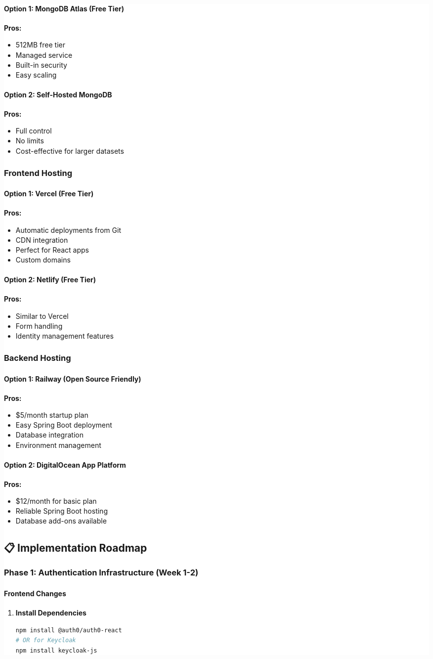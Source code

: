 #### Option 1: MongoDB Atlas (Free Tier)
**Pros:**
- 512MB free tier
- Managed service
- Built-in security
- Easy scaling

#### Option 2: Self-Hosted MongoDB
**Pros:**
- Full control
- No limits
- Cost-effective for larger datasets

### Frontend Hosting

#### Option 1: Vercel (Free Tier)
**Pros:**
- Automatic deployments from Git
- CDN integration
- Perfect for React apps
- Custom domains

#### Option 2: Netlify (Free Tier)
**Pros:**
- Similar to Vercel
- Form handling
- Identity management features

### Backend Hosting

#### Option 1: Railway (Open Source Friendly)
**Pros:**
- $5/month startup plan
- Easy Spring Boot deployment
- Database integration
- Environment management

#### Option 2: DigitalOcean App Platform
**Pros:**
- $12/month for basic plan
- Reliable Spring Boot hosting
- Database add-ons available

## 📋 Implementation Roadmap

### Phase 1: Authentication Infrastructure (Week 1-2)

#### Frontend Changes
1. **Install Dependencies**
   ```bash
   npm install @auth0/auth0-react
   # OR for Keycloak
   npm install keycloak-js
   ```
